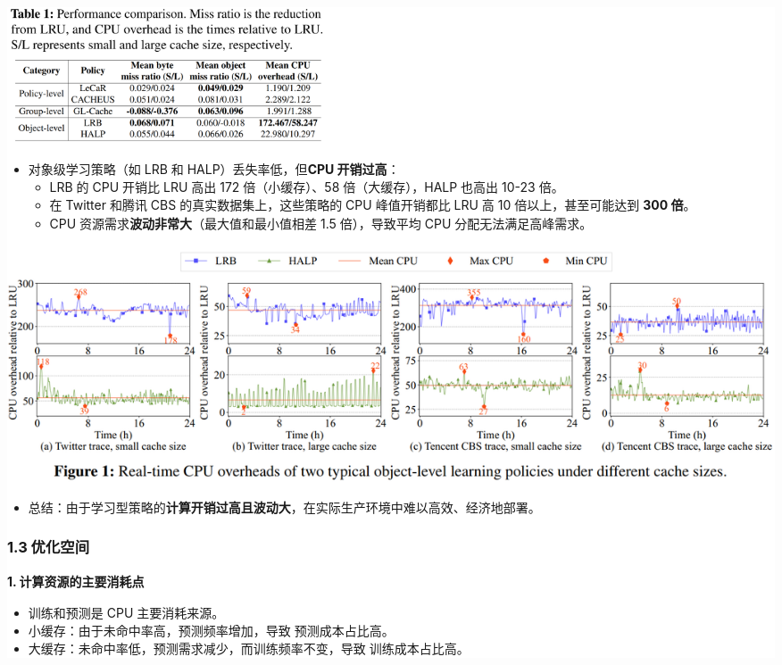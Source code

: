 <img src="./assets/img/post/2025-03/3LCache-1.png" alt="3LCache-1" style="zoom:35%;" />

- 对象级学习策略（如 LRB 和 HALP）丢失率低，但**CPU 开销过高**：
  - LRB 的 CPU 开销比 LRU 高出 172 倍（小缓存）、58 倍（大缓存），HALP 也高出 10-23 倍。
  - 在 Twitter 和腾讯 CBS 的真实数据集上，这些策略的 CPU 峰值开销都比 LRU 高 10 倍以上，甚至可能达到 **300 倍**。
  - CPU 资源需求**波动非常大**（最大值和最小值相差 1.5 倍），导致平均 CPU 分配无法满足高峰需求。

![3LCache-2](./assets/img/post/2025-03/3LCache-2.png)

- 总结：由于学习型策略的**计算开销过高且波动大**，在实际生产环境中难以高效、经济地部署。

### **1.3 优化空间**

**1. 计算资源的主要消耗点**

- 训练和预测是 CPU 主要消耗来源。
- 小缓存：由于未命中率高，预测频率增加，导致 预测成本占比高。
- 大缓存：未命中率低，预测需求减少，而训练频率不变，导致 训练成本占比高。
